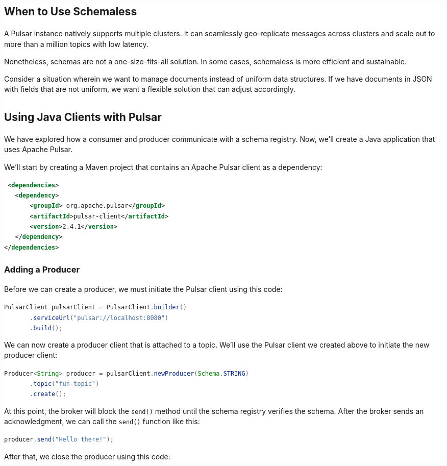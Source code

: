 ## When to Use Schemaless

A Pulsar instance natively supports multiple clusters. It can seamlessly geo-replicate messages across clusters and scale out to more than a million topics with low latency.

Nonetheless, schemas are not a one-size-fits-all solution. In some cases, schemaless is more efficient and sustainable.

Consider a situation wherein we want to manage documents instead of uniform data structures. If we have documents in JSON with fields that are not uniform, we want a flexible solution that can adjust accordingly.

## Using Java Clients with Pulsar

We have explored how a consumer and producer communicate with a schema registry. Now, we’ll create a Java application that uses Apache Pulsar.

We’ll start by creating a Maven project that contains an Apache Pulsar client as a dependency:

```xml
 <dependencies>
   <dependency>
       <groupId> org.apache.pulsar</groupId>
       <artifactId>pulsar-client</artifactId>
       <version>2.4.1</version>
   </dependency>
</dependencies>
```

### Adding a Producer

Before we can create a producer, we must initiate the Pulsar client using this code:

```java
PulsarClient pulsarClient = PulsarClient.builder()
       .serviceUrl("pulsar://localhost:8080")
       .build();
```

We can now create a producer client that is attached to a topic. We’ll use the Pulsar client we created above to initiate the new producer client:

```java
Producer<String> producer = pulsarClient.newProducer(Schema.STRING)
       .topic("fun-topic")
       .create();
```

At this point, the broker will block the `send()` method until the schema registry verifies the schema. After the broker sends an acknowledgment, we can call the `send()` function like this:

```java
producer.send("Hello there!");
```

After that, we close the producer using this code:
